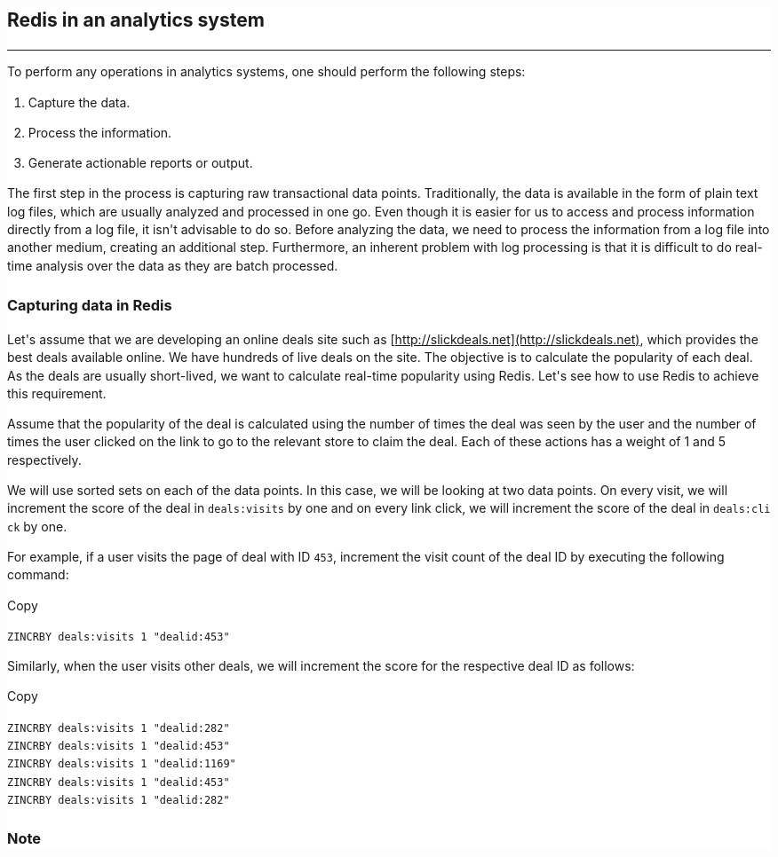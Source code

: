 
Redis in an analytics system
----------------------------

* * *

To perform any operations in analytics systems, one should perform the following steps:

1.  Capture the data.
    
2.  Process the information.
    
3.  Generate actionable reports or output.
    

The first step in the process is capturing raw transactional data points. Traditionally, the data is available in the form of plain text log files, which are usually analyzed and processed in one go. Even though it is easier for us to access and process information directly from a log file, it isn't advisable to do so. Before analyzing the data, we need to process the information from a log file into another medium, creating an additional step. Furthermore, an inherent problem with log processing is that it is difficult to do real-time analysis over the data as they are batch processed.

### Capturing data in Redis

Let's assume that we are developing an online deals site such as [http://slickdeals.net](http://slickdeals.net), which provides the best deals available online. We have hundreds of live deals on the site. The objective is to calculate the popularity of each deal. As the deals are usually short-lived, we want to calculate real-time popularity using Redis. Let's see how to use Redis to achieve this requirement.

Assume that the popularity of the deal is calculated using the number of times the deal was seen by the user and the number of times the user clicked on the link to go to the relevant store to claim the deal. Each of these actions has a weight of 1 and 5 respectively.

We will use sorted sets on each of the data points. In this case, we will be looking at two data points. On every visit, we will increment the score of the deal in `deals:visits` by one and on every link click, we will increment the score of the deal in `deals:click` by one.

For example, if a user visits the page of deal with ID `453`, increment the visit count of the deal ID by executing the following command:

Copy

    ZINCRBY deals:visits 1 "dealid:453"
    

Similarly, when the user visits other deals, we will increment the score for the respective deal ID as follows:

Copy

    ZINCRBY deals:visits 1 "dealid:282"
    ZINCRBY deals:visits 1 "dealid:453"
    ZINCRBY deals:visits 1 "dealid:1169"
    ZINCRBY deals:visits 1 "dealid:453"
    ZINCRBY deals:visits 1 "dealid:282"
    

### Note
